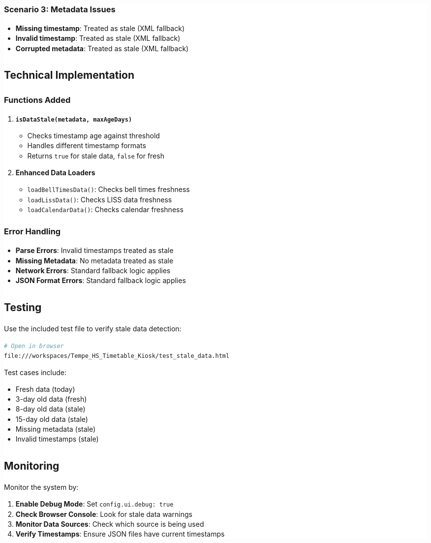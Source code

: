 ### Scenario 3: Metadata Issues

- **Missing timestamp**: Treated as stale (XML fallback)
- **Invalid timestamp**: Treated as stale (XML fallback)
- **Corrupted metadata**: Treated as stale (XML fallback)

## Technical Implementation

### Functions Added

1. **`isDataStale(metadata, maxAgeDays)`**

   - Checks timestamp age against threshold
   - Handles different timestamp formats
   - Returns `true` for stale data, `false` for fresh

2. **Enhanced Data Loaders**
   - `loadBellTimesData()`: Checks bell times freshness
   - `loadLissData()`: Checks LISS data freshness
   - `loadCalendarData()`: Checks calendar freshness

### Error Handling

- **Parse Errors**: Invalid timestamps treated as stale
- **Missing Metadata**: No metadata treated as stale
- **Network Errors**: Standard fallback logic applies
- **JSON Format Errors**: Standard fallback logic applies

## Testing

Use the included test file to verify stale data detection:

```bash
# Open in browser
file:///workspaces/Tempe_HS_Timetable_Kiosk/test_stale_data.html
```

Test cases include:

- Fresh data (today)
- 3-day old data (fresh)
- 8-day old data (stale)
- 15-day old data (stale)
- Missing metadata (stale)
- Invalid timestamps (stale)

## Monitoring

Monitor the system by:

1. **Enable Debug Mode**: Set `config.ui.debug: true`
2. **Check Browser Console**: Look for stale data warnings
3. **Monitor Data Sources**: Check which source is being used
4. **Verify Timestamps**: Ensure JSON files have current timestamps
